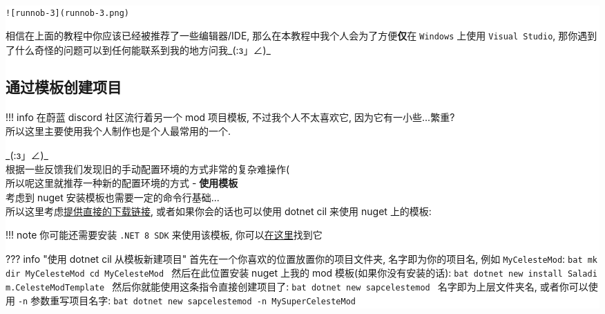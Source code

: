     ![runnob-3](runnob-3.png)

相信在上面的教程中你应该已经被推荐了一些编辑器/IDE, 那么在本教程中我个人会为了方便**仅**在 `Windows` 上使用 `Visual Studio`, 那你遇到了什么奇怪的问题可以到任何能联系到我的地方问我_(:з」∠)_

## 通过模板创建项目

!!! info
    在蔚蓝 discord 社区流行着另一个 mod 项目模板, 不过我个人不太喜欢它, 因为它有一小些...繁重?  
    所以这里主要使用我个人制作也是个人最常用的一个.  

\_(:з」∠)\_  
根据一些反馈我们发现旧的手动配置环境的方式非常的复杂难操作(  
所以呢这里就推荐一种新的配置环境的方式 - **使用模板**  
考虑到 nuget 安装模板也需要一定的命令行基础...  
所以这里考虑[提供直接的下载链接](https://hongshitieli.lanzouj.com/irGTK1iodagd),
或者如果你会的话也可以使用 dotnet cil 来使用 nuget 上的模板:

!!! note
    你可能还需要安装 `.NET 8 SDK` 来使用该模板, 你可以[在这里](https://get.dot.net)找到它

??? info "使用 dotnet cil 从模板新建项目"
    首先在一个你喜欢的位置放置你的项目文件夹, 名字即为你的项目名, 例如 `MyCelesteMod`:
    ```bat
    mkdir MyCelesteMod
    cd MyCelesteMod
    ```
    然后在此位置安装 nuget 上我的 mod 模板(如果你没有安装的话):
    ```bat
    dotnet new install Saladim.CelesteModTemplate
    ```
    然后你就能使用这条指令直接创建项目了:
    ```bat
    dotnet new sapcelestemod
    ```
    名字即为上层文件夹名, 或者你可以使用 `-n` 参数重写项目名字:
    ```bat
    dotnet new sapcelestemod -n MySuperCelesteMod
    ```
